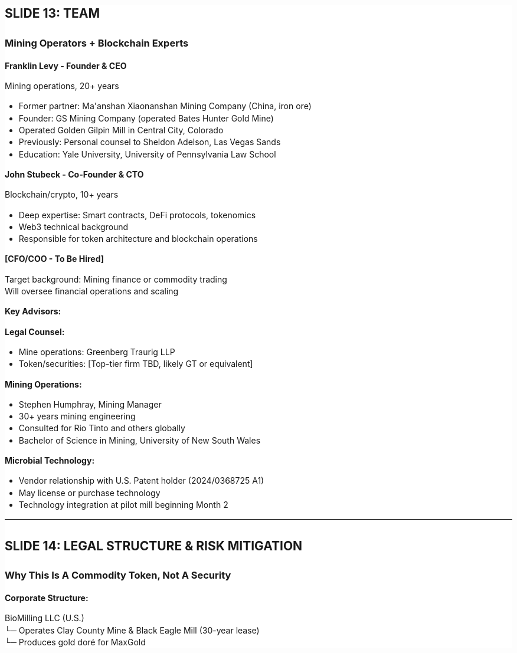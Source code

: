 
## SLIDE 13: TEAM

### Mining Operators + Blockchain Experts

**Franklin Levy - Founder & CEO**

Mining operations, 20+ years
- Former partner: Ma'anshan Xiaonanshan Mining Company (China, iron ore)
- Founder: GS Mining Company (operated Bates Hunter Gold Mine)
- Operated Golden Gilpin Mill in Central City, Colorado
- Previously: Personal counsel to Sheldon Adelson, Las Vegas Sands
- Education: Yale University, University of Pennsylvania Law School

**John Stubeck - Co-Founder & CTO**

Blockchain/crypto, 10+ years
- Deep expertise: Smart contracts, DeFi protocols, tokenomics
- Web3 technical background
- Responsible for token architecture and blockchain operations

**[CFO/COO - To Be Hired]**

Target background: Mining finance or commodity trading  
Will oversee financial operations and scaling

**Key Advisors:**

**Legal Counsel:**
- Mine operations: Greenberg Traurig LLP
- Token/securities: [Top-tier firm TBD, likely GT or equivalent]

**Mining Operations:**
- Stephen Humphray, Mining Manager
- 30+ years mining engineering
- Consulted for Rio Tinto and others globally
- Bachelor of Science in Mining, University of New South Wales

**Microbial Technology:**
- Vendor relationship with U.S. Patent holder (2024/0368725 A1)
- May license or purchase technology
- Technology integration at pilot mill beginning Month 2

---

## SLIDE 14: LEGAL STRUCTURE & RISK MITIGATION

### Why This Is A Commodity Token, Not A Security

**Corporate Structure:**

BioMilling LLC (U.S.)  
└─ Operates Clay County Mine & Black Eagle Mill (30-year lease)  
└─ Produces gold doré for MaxGold
